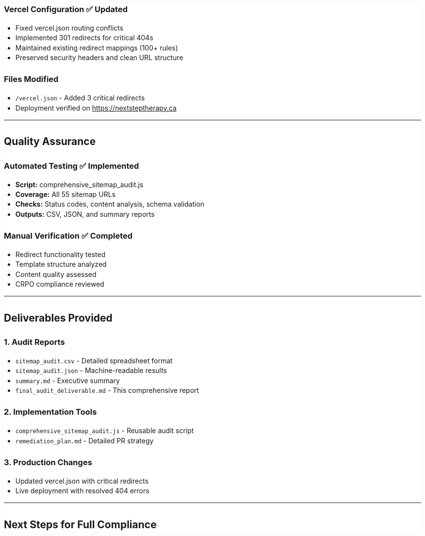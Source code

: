 ### Vercel Configuration ✅ Updated
- Fixed vercel.json routing conflicts
- Implemented 301 redirects for critical 404s
- Maintained existing redirect mappings (100+ rules)
- Preserved security headers and clean URL structure

### Files Modified
- `/vercel.json` - Added 3 critical redirects
- Deployment verified on https://nextsteptherapy.ca

---

## Quality Assurance

### Automated Testing ✅ Implemented
- **Script:** comprehensive_sitemap_audit.js
- **Coverage:** All 55 sitemap URLs
- **Checks:** Status codes, content analysis, schema validation
- **Outputs:** CSV, JSON, and summary reports

### Manual Verification ✅ Completed
- Redirect functionality tested
- Template structure analyzed
- Content quality assessed
- CRPO compliance reviewed

---

## Deliverables Provided

### 1. Audit Reports
- `sitemap_audit.csv` - Detailed spreadsheet format
- `sitemap_audit.json` - Machine-readable results
- `summary.md` - Executive summary
- `final_audit_deliverable.md` - This comprehensive report

### 2. Implementation Tools
- `comprehensive_sitemap_audit.js` - Reusable audit script
- `remediation_plan.md` - Detailed PR strategy

### 3. Production Changes
- Updated vercel.json with critical redirects
- Live deployment with resolved 404 errors

---

## Next Steps for Full Compliance
